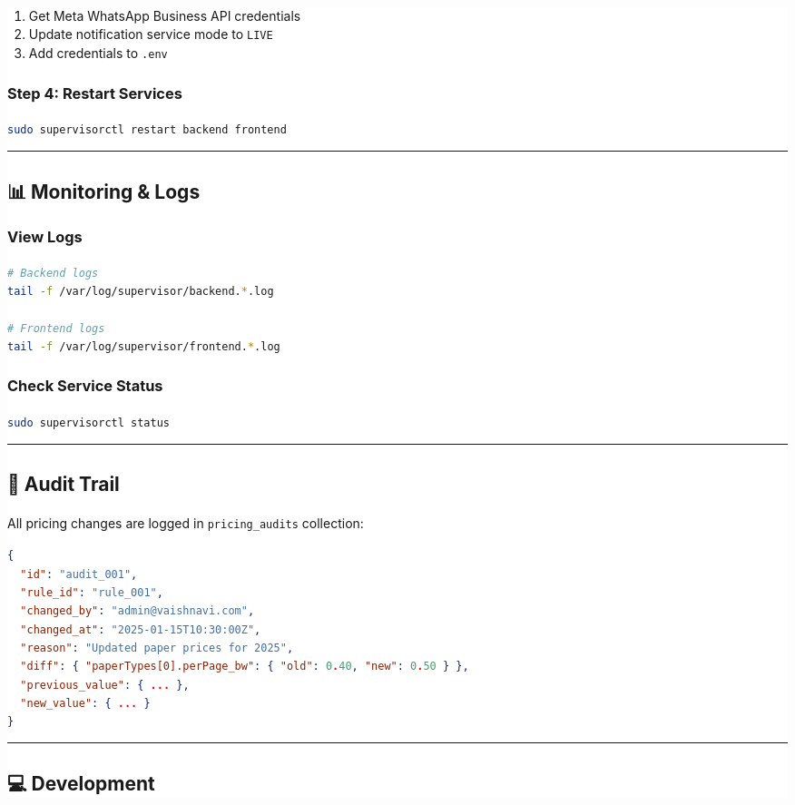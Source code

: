 1. Get Meta WhatsApp Business API credentials
2. Update notification service mode to `LIVE`
3. Add credentials to `.env`

### Step 4: Restart Services

```bash
sudo supervisorctl restart backend frontend
```

---

## 📊 Monitoring & Logs

### View Logs

```bash
# Backend logs
tail -f /var/log/supervisor/backend.*.log

# Frontend logs
tail -f /var/log/supervisor/frontend.*.log
```

### Check Service Status

```bash
sudo supervisorctl status
```

---

## 📝 Audit Trail

All pricing changes are logged in `pricing_audits` collection:

```json
{
  "id": "audit_001",
  "rule_id": "rule_001",
  "changed_by": "admin@vaishnavi.com",
  "changed_at": "2025-01-15T10:30:00Z",
  "reason": "Updated paper prices for 2025",
  "diff": { "paperTypes[0].perPage_bw": { "old": 0.40, "new": 0.50 } },
  "previous_value": { ... },
  "new_value": { ... }
}
```

---

## 💻 Development
